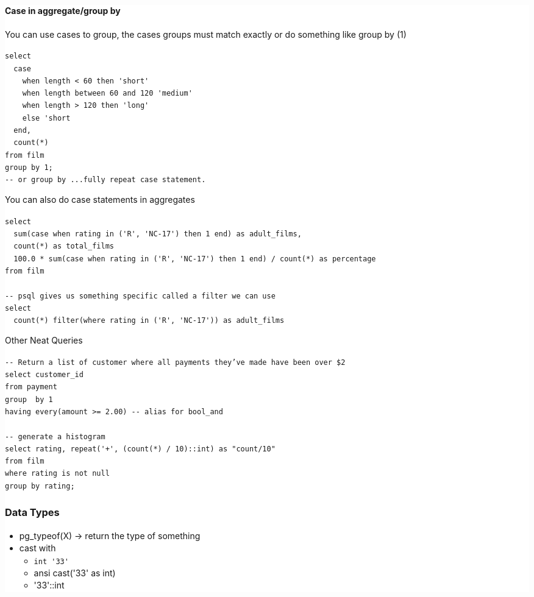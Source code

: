  #### Case in aggregate/group by
 
 You can use cases to group, the cases groups must match exactly or do something like group by (1)
 
 ```
 select 
   case
     when length < 60 then 'short'
     when length between 60 and 120 'medium'
     when length > 120 then 'long'
     else 'short
   end,
   count(*)
 from film
 group by 1;
 -- or group by ...fully repeat case statement.
 ```

You can also do case statements in aggregates

```
select
  sum(case when rating in ('R', 'NC-17') then 1 end) as adult_films,
  count(*) as total_films
  100.0 * sum(case when rating in ('R', 'NC-17') then 1 end) / count(*) as percentage
from film

-- psql gives us something specific called a filter we can use
select
  count(*) filter(where rating in ('R', 'NC-17')) as adult_films
```
 
Other Neat Queries

```
-- Return a list of customer where all payments they’ve made have been over $2
select customer_id
from payment
group  by 1
having every(amount >= 2.00) -- alias for bool_and

-- generate a histogram
select rating, repeat('+', (count(*) / 10)::int) as "count/10"
from film
where rating is not null
group by rating;
```

### Data Types

- pg_typeof(X) -> return the type of something
- cast with 
  - `int '33'`
  - ansi cast('33' as int)
  - '33'::int

